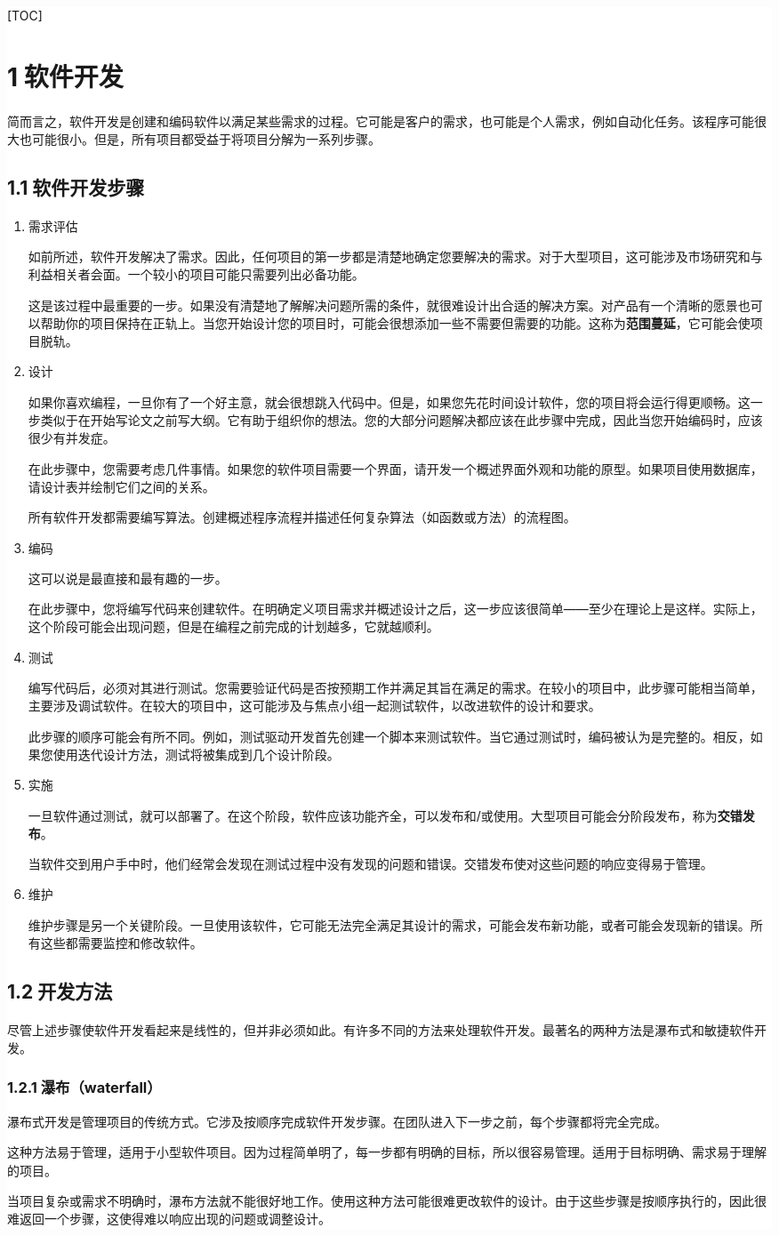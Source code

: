 [TOC]

# 1 软件开发

简而言之，软件开发是创建和编码软件以满足某些需求的过程。它可能是客户的需求，也可能是个人需求，例如自动化任务。该程序可能很大也可能很小。但是，所有项目都受益于将项目分解为一系列步骤。

## 1.1 软件开发步骤

1. 需求评估

   如前所述，软件开发解决了需求。因此，任何项目的第一步都是清楚地确定您要解决的需求。对于大型项目，这可能涉及市场研究和与利益相关者会面。一个较小的项目可能只需要列出必备功能。

   这是该过程中最重要的一步。如果没有清楚地了解解决问题所需的条件，就很难设计出合适的解决方案。对产品有一个清晰的愿景也可以帮助你的项目保持在正轨上。当您开始设计您的项目时，可能会很想添加一些不需要但需要的功能。这称为**范围蔓延**，它可能会使项目脱轨。

2. 设计

   如果你喜欢编程，一旦你有了一个好主意，就会很想跳入代码中。但是，如果您先花时间设计软件，您的项目将会运行得更顺畅。这一步类似于在开始写论文之前写大纲。它有助于组织你的想法。您的大部分问题解决都应该在此步骤中完成，因此当您开始编码时，应该很少有并发症。

   在此步骤中，您需要考虑几件事情。如果您的软件项目需要一个界面，请开发一个概述界面外观和功能的原型。如果项目使用数据库，请设计表并绘制它们之间的关系。

   所有软件开发都需要编写算法。创建概述程序流程并描述任何复杂算法（如函数或方法）的流程图。

3. 编码

   这可以说是最直接和最有趣的一步。

   在此步骤中，您将编写代码来创建软件。在明确定义项目需求并概述设计之后，这一步应该很简单——至少在理论上是这样。实际上，这个阶段可能会出现问题，但是在编程之前完成的计划越多，它就越顺利。

4. 测试

   编写代码后，必须对其进行测试。您需要验证代码是否按预期工作并满足其旨在满足的需求。在较小的项目中，此步骤可能相当简单，主要涉及调试软件。在较大的项目中，这可能涉及与焦点小组一起测试软件，以改进软件的设计和要求。

   此步骤的顺序可能会有所不同。例如，测试驱动开发首先创建一个脚本来测试软件。当它通过测试时，编码被认为是完整的。相反，如果您使用迭代设计方法，测试将被集成到几个设计阶段。

5. 实施

   一旦软件通过测试，就可以部署了。在这个阶段，软件应该功能齐全，可以发布和/或使用。大型项目可能会分阶段发布，称为**交错发布**。

   当软件交到用户手中时，他们经常会发现在测试过程中没有发现的问题和错误。交错发布使对这些问题的响应变得易于管理。

6. 维护

   维护步骤是另一个关键阶段。一旦使用该软件，它可能无法完全满足其设计的需求，可能会发布新功能，或者可能会发现新的错误。所有这些都需要监控和修改软件。

## 1.2 开发方法

尽管上述步骤使软件开发看起来是线性的，但并非必须如此。有许多不同的方法来处理软件开发。最著名的两种方法是瀑布式和敏捷软件开发。

### 1.2.1 瀑布（waterfall）

瀑布式开发是管理项目的传统方式。它涉及按顺序完成软件开发步骤。在团队进入下一步之前，每个步骤都将完全完成。

这种方法易于管理，适用于小型软件项目。因为过程简单明了，每一步都有明确的目标，所以很容易管理。适用于目标明确、需求易于理解的项目。

当项目复杂或需求不明确时，瀑布方法就不能很好地工作。使用这种方法可能很难更改软件的设计。由于这些步骤是按顺序执行的，因此很难返回一个步骤，这使得难以响应出现的问题或调整设计。
